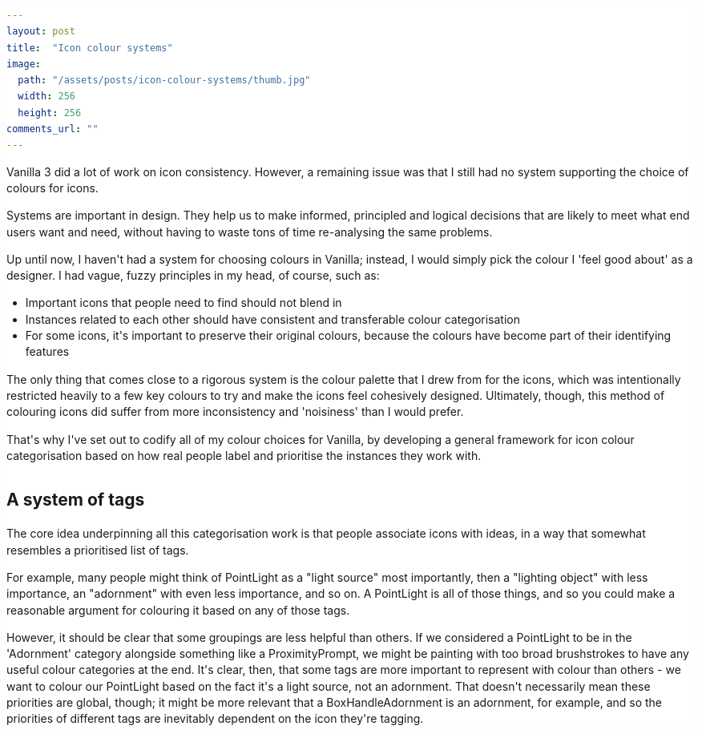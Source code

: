 ```yaml
---
layout: post
title:  "Icon colour systems"
image:
  path: "/assets/posts/icon-colour-systems/thumb.jpg"
  width: 256
  height: 256
comments_url: ""
---
```


Vanilla 3 did a lot of work on icon consistency. However, a remaining issue was
that I still had no system supporting the choice of colours for icons.

Systems are important in design. They help us to make informed, principled and
logical decisions that are likely to meet what end users want and need, without
having to waste tons of time re-analysing the same problems.

Up until now, I haven't had a system for choosing colours in Vanilla; instead, I
would simply pick the colour I 'feel good about' as a designer. I had vague,
fuzzy principles in my head, of course, such as:

- Important icons that people need to find should not blend in
- Instances related to each other should have consistent and transferable colour
categorisation
- For some icons, it's important to preserve their original colours, because the
colours have become part of their identifying features

The only thing that comes close to a rigorous system is the colour palette that
I drew from for the icons, which was intentionally restricted heavily to a few
key colours to try and make the icons feel cohesively designed. Ultimately,
though, this method of colouring icons did suffer from more inconsistency and
'noisiness' than I would prefer.

That's why I've set out to codify all of my colour choices for Vanilla, by
developing a general framework for icon colour categorisation based on how real
people label and prioritise the instances they work with.

## A system of tags

The core idea underpinning all this categorisation work is that people associate
icons with ideas, in a way that somewhat resembles a prioritised list of tags.

For example, many people might think of PointLight as a "light source" most
importantly, then a "lighting object" with less importance, an "adornment" with
even less importance, and so on. A PointLight is all of those things, and so you
could make a reasonable argument for colouring it based on any of those tags.

However, it should be clear that some groupings are less helpful than others. If
we considered a PointLight to be in the 'Adornment' category alongside something
like a ProximityPrompt, we might be painting with too broad brushstrokes to have
any useful colour categories at the end. It's clear, then, that some tags are
more important to represent with colour than others - we want to colour our
PointLight based on the fact it's a light source, not an adornment. That doesn't
necessarily mean these priorities are global, though; it might be more relevant
that a BoxHandleAdornment is an adornment, for example, and so the priorities
of different tags are inevitably dependent on the icon they're tagging.
